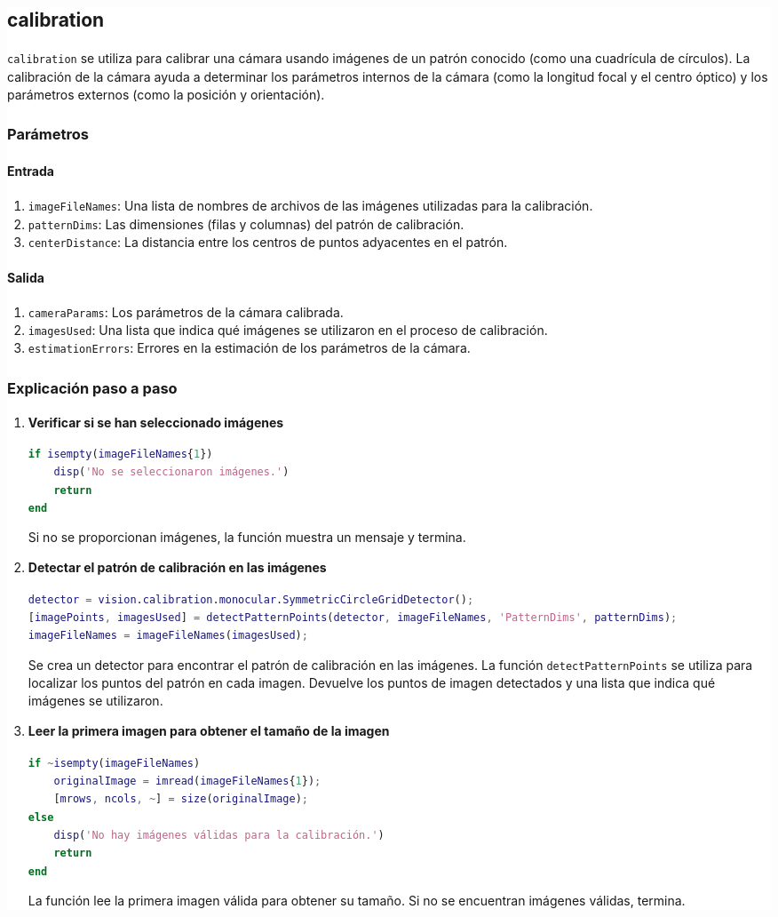
## calibration
 `calibration` se utiliza para calibrar una cámara usando imágenes de un patrón conocido (como una cuadrícula de círculos). La calibración de la cámara ayuda a determinar los parámetros internos de la cámara (como la longitud focal y el centro óptico) y los parámetros externos (como la posición y orientación).

### Parámetros
#### Entrada
1. `imageFileNames`: Una lista de nombres de archivos de las imágenes utilizadas para la calibración.
2. `patternDims`: Las dimensiones (filas y columnas) del patrón de calibración.
3. `centerDistance`: La distancia entre los centros de puntos adyacentes en el patrón.
#### Salida
1. `cameraParams`: Los parámetros de la cámara calibrada.
2. `imagesUsed`: Una lista que indica qué imágenes se utilizaron en el proceso de calibración.
3. `estimationErrors`: Errores en la estimación de los parámetros de la cámara.

### Explicación paso a paso

1. **Verificar si se han seleccionado imágenes**
   ```matlab
   if isempty(imageFileNames{1})
       disp('No se seleccionaron imágenes.')
       return
   end
   ```
   Si no se proporcionan imágenes, la función muestra un mensaje y termina.

2. **Detectar el patrón de calibración en las imágenes**
   ```matlab
   detector = vision.calibration.monocular.SymmetricCircleGridDetector();
   [imagePoints, imagesUsed] = detectPatternPoints(detector, imageFileNames, 'PatternDims', patternDims);
   imageFileNames = imageFileNames(imagesUsed);
   ```
   Se crea un detector para encontrar el patrón de calibración en las imágenes. La función `detectPatternPoints` se utiliza para localizar los puntos del patrón en cada imagen. Devuelve los puntos de imagen detectados y una lista que indica qué imágenes se utilizaron.

3. **Leer la primera imagen para obtener el tamaño de la imagen**
   ```matlab
   if ~isempty(imageFileNames)
       originalImage = imread(imageFileNames{1});
       [mrows, ncols, ~] = size(originalImage);
   else
       disp('No hay imágenes válidas para la calibración.')
       return
   end
   ```
   La función lee la primera imagen válida para obtener su tamaño. Si no se encuentran imágenes válidas, termina.
